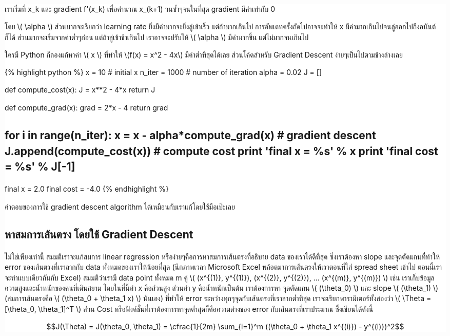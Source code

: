  <figcaption>
    <a title="Gradient Descent">
      เราเริ่มที่ x_k และ gradient f'(x_k) เพื่อคำนวณ x_(k+1) วนซ้ำๆจนในที่สุด gradient มีค่าเท่ากับ 0
    </a>
  </figcaption>
</center></figure>

โดย  \\( \alpha \\) ส่วนมากจะเรียกว่า learning rate ยิ่งมีค่ามากจะยิ่งลู่เข้าเร็ว แต่ถ้ามากเกินไป การอัพเดทครั้งถัดไปอาจจะทำให้ x มีค่ามากเกินไปจนลู่ออกไปถึงอนันต์ก็ได้ ส่วนมากจะเริ่มจากค่าต่ำๆก่อน แต่ถ้าลู่เข้าช้าเกินไป เราอาจจะปรับให้ \\( \alpha \\) มีค่ามากขึ้น แต่ไม่มากจนเกินไป

ใครมี Python ก็ลองแก้หาค่า \\( x \\) ที่ทำให้ \\(f(x) = x^2 - 4x\\) มีค่าต่ำที่สุดได้เลย ส่วนโค้ดสำหรับ Gradient Descent ง่ายๆเป็นไปตามข้างล่างเลย

{% highlight python %}
x = 10 # initial x
n_iter = 1000 # number of iteration
alpha = 0.02
J = []

def compute_cost(x):
    J = x**2 - 4*x
    return J

def compute_grad(x):
    grad = 2*x - 4
    return grad

for i in range(n_iter):
    x = x - alpha*compute_grad(x) # gradient descent
    J.append(compute_cost(x)) # compute cost
print 'final x = %s' % x
print 'final cost = %s' % J[-1]
--------------------------------
final x = 2.0
final cost = -4.0
{% endhighlight %}


คำตอบของการใช้ gradient descent algorithm ได้เหมือนกับเราแก้โดยใช้มือเป๊ะเลย

## หาสมการเส้นตรง โดยใช้ Gradient Descent

ไม่ใช่เพียงเท่านี้ สมมติเราจะแก้สมการ linear regression หรือง่ายๆคือการหาสมการเส้นตรงที่อธิบาย data ของเราได้ดีที่สุด ซึ่งเราต้องหา slope และจุดตัดแกนที่ทำให้ error ของเส้นตรงที่เราลากกับ data ทั้งหมดของเราให้น้อยที่สุด (นึกภาพเวลา Microsoft Excel พล้อตมาการเส้นตรงให้เราตอนที่ใส่ spread sheet เข้าไป ตอนนี้เราจะทำแบบเดียวกันกับ Excel) สมมติว่าเรามี data point ทั้งหมด m คู่ \\( (x^{(1)}, y^{(1)}), (x^{(2)}, y^{(2)}), ... (x^{(m)}, y^{(m)})  \\) เช่น เราเก็บข้อมูลความสูงและน้ำหนักของคนที่เดินสยาม โดยในที่นี้ค่า x คือส่วนสูง ส่วนค่า y คือน้ำหนักเป็นต้น เราต้องการหา จุดตัดแกน  \\( (\theta_0) \\) และ slope \\( (\theta_1) \\) (สมการเส้นตรงคือ \\( (\theta_0 + \theta_1 x) \\) นั่นเอง) ที่ทำให้ error ระหว่างทุกๆจุดกับเส้นตรงที่เราลากต่ำที่สุด เราจะเรียกพารามิเตอร์ทั้งสองว่า \\( \Theta = [\theta_0, \theta_1]^T \\) ส่วน Cost หรือฟังค์ชั่นที่เราต้องการหาจุดต่ำสุดก็คือความต่างของ error กับเส้นตรงที่เราประมาณ ซึ่งเขียนได้ดังนี้

$$J(\Theta) = J(\theta_0, \theta_1) = \cfrac{1}{2m} \sum_{i=1}^m ((\theta_0 + \theta_1 x^{(i)}) - y^{(i)})^2$$
